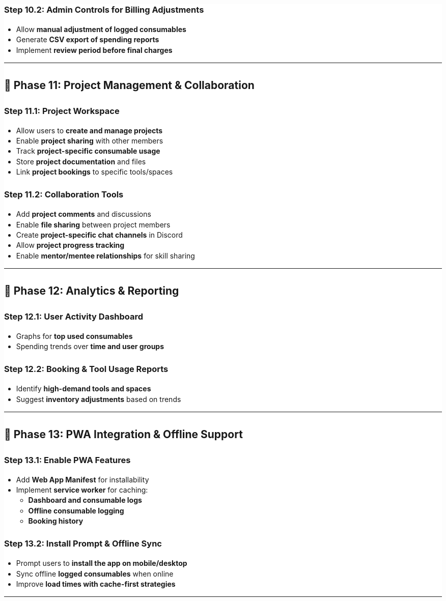### **Step 10.2: Admin Controls for Billing Adjustments**
- Allow **manual adjustment of logged consumables**
- Generate **CSV export of spending reports**
- Implement **review period before final charges**

---

## **📍 Phase 11: Project Management & Collaboration**
### **Step 11.1: Project Workspace**
- Allow users to **create and manage projects**
- Enable **project sharing** with other members
- Track **project-specific consumable usage**
- Store **project documentation** and files
- Link **project bookings** to specific tools/spaces

### **Step 11.2: Collaboration Tools**
- Add **project comments** and discussions
- Enable **file sharing** between project members
- Create **project-specific chat channels** in Discord
- Allow **project progress tracking**
- Enable **mentor/mentee relationships** for skill sharing

---

## **📍 Phase 12: Analytics & Reporting**
### **Step 12.1: User Activity Dashboard**
- Graphs for **top used consumables**
- Spending trends over **time and user groups**

### **Step 12.2: Booking & Tool Usage Reports**
- Identify **high-demand tools and spaces**
- Suggest **inventory adjustments** based on trends

---

## **📍 Phase 13: PWA Integration & Offline Support**
### **Step 13.1: Enable PWA Features**
- Add **Web App Manifest** for installability
- Implement **service worker** for caching:
  - **Dashboard and consumable logs**
  - **Offline consumable logging**
  - **Booking history**

### **Step 13.2: Install Prompt & Offline Sync**
- Prompt users to **install the app on mobile/desktop**
- Sync offline **logged consumables** when online
- Improve **load times with cache-first strategies**

---